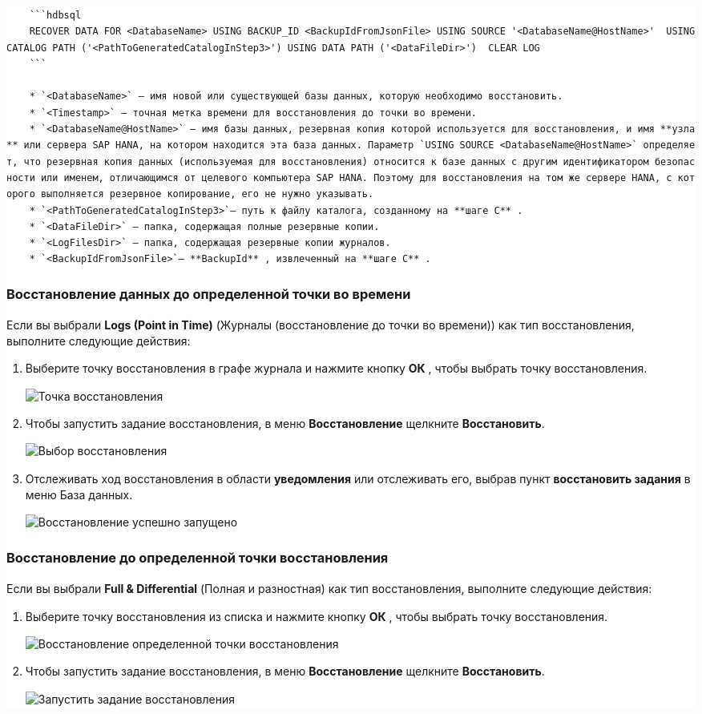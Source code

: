         ```hdbsql
        RECOVER DATA FOR <DatabaseName> USING BACKUP_ID <BackupIdFromJsonFile> USING SOURCE '<DatabaseName@HostName>'  USING CATALOG PATH ('<PathToGeneratedCatalogInStep3>') USING DATA PATH ('<DataFileDir>')  CLEAR LOG
        ```

        * `<DatabaseName>` — имя новой или существующей базы данных, которую необходимо восстановить.
        * `<Timestamp>` — точная метка времени для восстановления до точки во времени.
        * `<DatabaseName@HostName>` — имя базы данных, резервная копия которой используется для восстановления, и имя **узла** или сервера SAP HANA, на котором находится эта база данных. Параметр `USING SOURCE <DatabaseName@HostName>` определяет, что резервная копия данных (используемая для восстановления) относится к базе данных с другим идентификатором безопасности или именем, отличающимся от целевого компьютера SAP HANA. Поэтому для восстановления на том же сервере HANA, с которого выполняется резервное копирование, его не нужно указывать.
        * `<PathToGeneratedCatalogInStep3>`— путь к файлу каталога, созданному на **шаге C** .
        * `<DataFileDir>` — папка, содержащая полные резервные копии.
        * `<LogFilesDir>` — папка, содержащая резервные копии журналов.
        * `<BackupIdFromJsonFile>`— **BackupId** , извлеченный на **шаге C** .

### <a name="restore-to-a-specific-point-in-time"></a>Восстановление данных до определенной точки во времени

Если вы выбрали **Logs (Point in Time)** (Журналы (восстановление до точки во времени)) как тип восстановления, выполните следующие действия:

1. Выберите точку восстановления в графе журнала и нажмите кнопку **ОК** , чтобы выбрать точку восстановления.

    ![Точка восстановления](media/sap-hana-db-restore/restore-point.png)

1. Чтобы запустить задание восстановления, в меню **Восстановление** щелкните **Восстановить**.

    ![Выбор восстановления](media/sap-hana-db-restore/restore-restore.png)

1. Отслеживать ход восстановления в области **уведомления** или отслеживать его, выбрав пункт **восстановить задания** в меню База данных.

    ![Восстановление успешно запущено](media/sap-hana-db-restore/restore-triggered.png)

### <a name="restore-to-a-specific-recovery-point"></a>Восстановление до определенной точки восстановления

Если вы выбрали **Full & Differential** (Полная и разностная) как тип восстановления, выполните следующие действия:

1. Выберите точку восстановления из списка и нажмите кнопку **ОК** , чтобы выбрать точку восстановления.

    ![Восстановление определенной точки восстановления](media/sap-hana-db-restore/specific-recovery-point.png)

1. Чтобы запустить задание восстановления, в меню **Восстановление** щелкните **Восстановить**.

    ![Запустить задание восстановления](media/sap-hana-db-restore/restore-specific.png)
